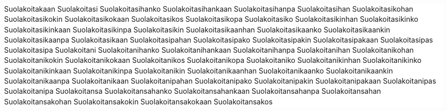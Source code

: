 Suolakoitakaan
Suolakoitasi
Suolakoitasihanko
Suolakoitasihankaan
Suolakoitasihanpa
Suolakoitasihan
Suolakoitasikohan
Suolakoitasikokin
Suolakoitasikokaan
Suolakoitasikos
Suolakoitasikopa
Suolakoitasiko
Suolakoitasikinhan
Suolakoitasikinko
Suolakoitasikinkaan
Suolakoitasikinpa
Suolakoitasikin
Suolakoitasikaanhan
Suolakoitasikaanko
Suolakoitasikaankin
Suolakoitasikaanpa
Suolakoitasikaan
Suolakoitasipahan
Suolakoitasipako
Suolakoitasipakin
Suolakoitasipakaan
Suolakoitasipas
Suolakoitasipa
Suolakoitani
Suolakoitanihanko
Suolakoitanihankaan
Suolakoitanihanpa
Suolakoitanihan
Suolakoitanikohan
Suolakoitanikokin
Suolakoitanikokaan
Suolakoitanikos
Suolakoitanikopa
Suolakoitaniko
Suolakoitanikinhan
Suolakoitanikinko
Suolakoitanikinkaan
Suolakoitanikinpa
Suolakoitanikin
Suolakoitanikaanhan
Suolakoitanikaanko
Suolakoitanikaankin
Suolakoitanikaanpa
Suolakoitanikaan
Suolakoitanipahan
Suolakoitanipako
Suolakoitanipakin
Suolakoitanipakaan
Suolakoitanipas
Suolakoitanipa
Suolakoitansa
Suolakoitansahanko
Suolakoitansahankaan
Suolakoitansahanpa
Suolakoitansahan
Suolakoitansakohan
Suolakoitansakokin
Suolakoitansakokaan
Suolakoitansakos